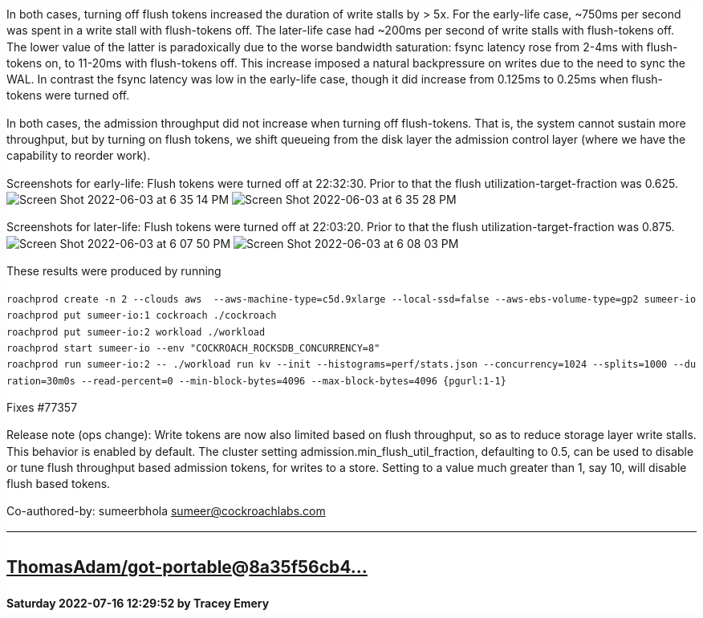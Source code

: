 In both cases, turning off flush tokens increased the duration of
write stalls by > 5x. For the early-life case, ~750ms per second was
spent in a write stall with flush-tokens off. The later-life case had
~200ms per second of write stalls with flush-tokens off. The lower
value of the latter is paradoxically due to the worse bandwidth
saturation: fsync latency rose from 2-4ms with flush-tokens on, to
11-20ms with flush-tokens off. This increase imposed a natural
backpressure on writes due to the need to sync the WAL. In contrast
the fsync latency was low in the early-life case, though it did
increase from 0.125ms to 0.25ms when flush-tokens were turned off.

In both cases, the admission throughput did not increase when turning
off flush-tokens. That is, the system cannot sustain more throughput,
but by turning on flush tokens, we shift queueing from the disk layer
the admission control layer (where we have the capability to reorder
work).

Screenshots for early-life: Flush tokens were turned off at 22:32:30. Prior to that the flush utilization-target-fraction was 0.625.
<img width="655" alt="Screen Shot 2022-06-03 at 6 35 14 PM" src="https://user-images.githubusercontent.com/54990988/171970564-ba833e1f-b6e2-4fcd-9ee2-25228341065c.png">
<img width="663" alt="Screen Shot 2022-06-03 at 6 35 28 PM" src="https://user-images.githubusercontent.com/54990988/171970574-13e6114a-2467-48e2-a238-3b01ea32a5d6.png">

Screenshots for later-life: Flush tokens were turned off at 22:03:20. Prior to that the flush utilization-target-fraction was 0.875.
<img width="665" alt="Screen Shot 2022-06-03 at 6 07 50 PM" src="https://user-images.githubusercontent.com/54990988/171970732-09b60827-7687-46de-964e-a9f97388c4fc.png">
<img width="658" alt="Screen Shot 2022-06-03 at 6 08 03 PM" src="https://user-images.githubusercontent.com/54990988/171970738-efe7a1fd-cbfd-450d-a3ac-06f681b1d190.png">

These results were produced by running
```
roachprod create -n 2 --clouds aws  --aws-machine-type=c5d.9xlarge --local-ssd=false --aws-ebs-volume-type=gp2 sumeer-io
roachprod put sumeer-io:1 cockroach ./cockroach
roachprod put sumeer-io:2 workload ./workload
roachprod start sumeer-io --env "COCKROACH_ROCKSDB_CONCURRENCY=8"
roachprod run sumeer-io:2 -- ./workload run kv --init --histograms=perf/stats.json --concurrency=1024 --splits=1000 --duration=30m0s --read-percent=0 --min-block-bytes=4096 --max-block-bytes=4096 {pgurl:1-1}
```

Fixes #77357

Release note (ops change): Write tokens are now also limited based on
flush throughput, so as to reduce storage layer write stalls. This
behavior is enabled by default. The cluster setting
admission.min_flush_util_fraction, defaulting to 0.5, can be used to
disable or tune flush throughput based admission tokens, for writes
to a store. Setting to a value much greater than 1, say 10, will
disable flush based tokens.

Co-authored-by: sumeerbhola <sumeer@cockroachlabs.com>

---
## [ThomasAdam/got-portable](https://github.com/ThomasAdam/got-portable)@[8a35f56cb4...](https://github.com/ThomasAdam/got-portable/commit/8a35f56cb42a2c9617008c6e68cccf9b62939243)
#### Saturday 2022-07-16 12:29:52 by Tracey Emery
